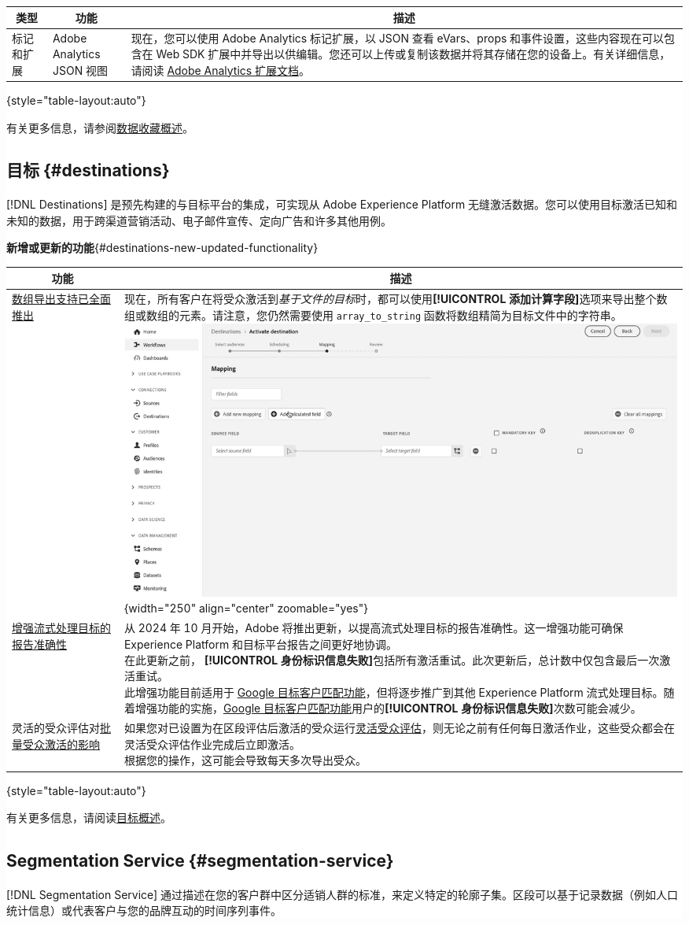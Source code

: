 | 类型 | 功能 | 描述 |
| --- | --- | --- |
| 标记和扩展 | Adobe Analytics JSON 视图 | 现在，您可以使用 Adobe Analytics 标记扩展，以 JSON 查看 eVars、props 和事件设置，这些内容现在可以包含在 Web SDK 扩展中并导出以供编辑。您还可以上传或复制该数据并将其存储在您的设备上。有关详细信息，请阅读 [Adobe Analytics 扩展文档](../../tags/extensions/client/analytics/overview.md)。 |

{style="table-layout:auto"}

有关更多信息，请参阅[数据收藏概述](../../collection/home.md)。

## 目标 {#destinations}

[!DNL Destinations] 是预先构建的与目标平台的集成，可实现从 Adobe Experience Platform 无缝激活数据。您可以使用目标激活已知和未知的数据，用于跨渠道营销活动、电子邮件宣传、定向广告和许多其他用例。

**新增或更新的功能**{#destinations-new-updated-functionality}

| 功能 | 描述 |
| ----------- | ----------- |
| [数组导出支持已全面推出](../../destinations/ui/export-arrays-maps-objects.md) | 现在，所有客户在将受众激活到&#x200B;*基于文件的目标*&#x200B;时，都可以使用&#x200B;**[!UICONTROL 添加计算字段]**&#x200B;选项来导出整个数组或数组的元素。请注意，您仍然需要使用 `array_to_string` 函数将数组精简为目标文件中的字符串。<br> ![使用函数和字段添加计算字段选择。](../2024/assets/october/array-export.gif "通过选择 array_to_string 函数和组织数组来添加计算字段。"){width="250" align="center" zoomable="yes"} |
| [增强流式处理目标的报告准确性](/help/destinations/ui/export-datasets.md) | 从 2024 年 10 月开始，Adobe 将推出更新，以提高流式处理目标的报告准确性。这一增强功能可确保 Experience Platform 和目标平台报告之间更好地协调。<br> 在此更新之前， **[!UICONTROL 身份标识信息失败]**&#x200B;包括所有激活重试。此次更新后，总计数中仅包含最后一次激活重试。<br>此增强功能目前适用于 [Google 目标客户匹配功能](../../destinations/catalog/advertising/google-customer-match.md)，但将逐步推广到其他 Experience Platform 流式处理目标。随着增强功能的实施，[Google 目标客户匹配功能](../../destinations/catalog/advertising/google-customer-match.md)用户的&#x200B;**[!UICONTROL 身份标识信息失败]**&#x200B;次数可能会减少。 |
| 灵活的受众评估对[批量受众激活的影响](../../destinations/ui/activate-batch-profile-destinations.md#export-full-files) | 如果您对已设置为在区段评估后激活的受众运行[灵活受众评估](../../segmentation/ui/audience-portal.md#flexible-audience-evaluation)，则无论之前有任何每日激活作业，这些受众都会在灵活受众评估作业完成后立即激活。<br>根据您的操作，这可能会导致每天多次导出受众。 |

{style="table-layout:auto"}

有关更多信息，请阅读[目标概述](../../destinations/home.md)。

## Segmentation Service {#segmentation-service}

[!DNL Segmentation Service] 通过描述在您的客户群中区分适销人群的标准，来定义特定的轮廓子集。区段可以基于记录数据（例如人口统计信息）或代表客户与您的品牌互动的时间序列事件。
